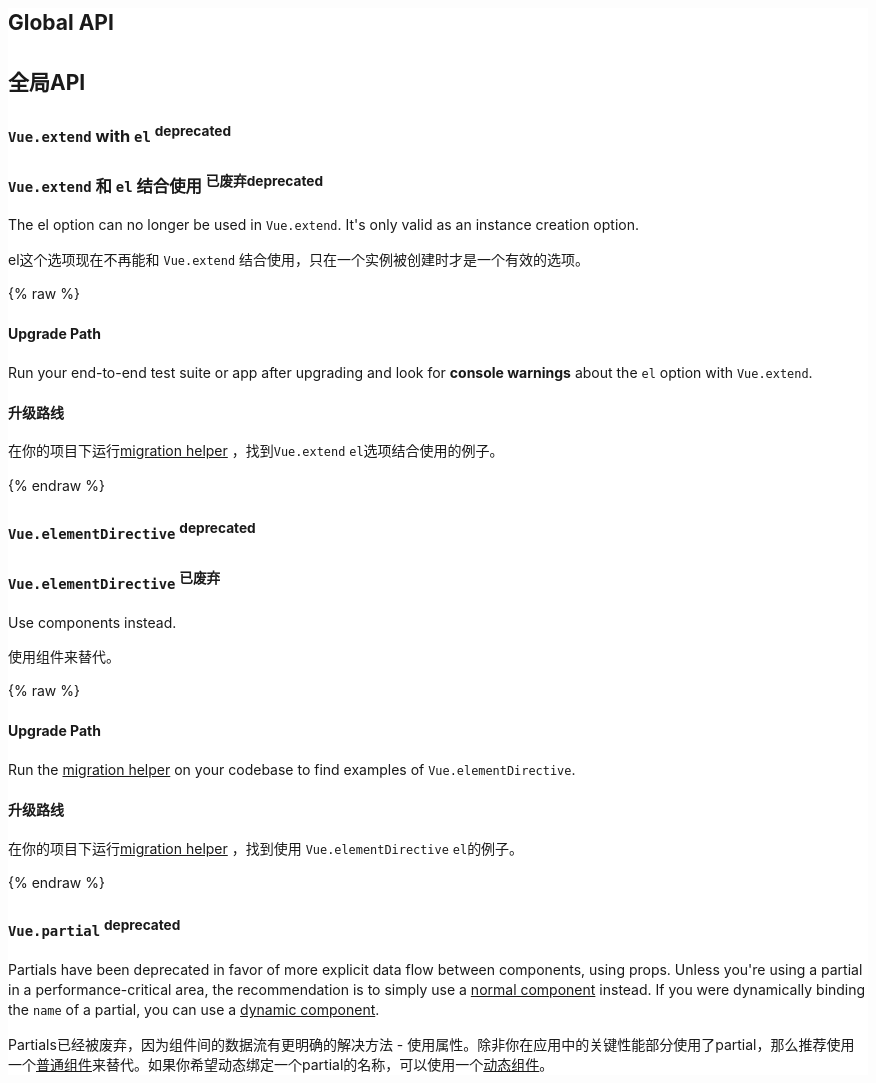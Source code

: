 ## Global API

## 全局API

### `Vue.extend` with `el` <sup>deprecated</sup>

### `Vue.extend` 和 `el` 结合使用 <sup>已废弃deprecated</sup>

The el option can no longer be used in `Vue.extend`. It's only valid as an instance creation option.

el这个选项现在不再能和 `Vue.extend` 结合使用，只在一个实例被创建时才是一个有效的选项。

{% raw %}
<div class="upgrade-path">
  <h4>Upgrade Path</h4>
  <p>Run your end-to-end test suite or app after upgrading and look for <strong>console warnings</strong> about the <code>el</code> option with <code>Vue.extend</code>.</p>
  <h4>升级路线</h4>
  <p>在你的项目下运行<a href="https://github.com/vuejs/vue-migration-helper">migration helper</a> ，找到<code>Vue.extend</code> <code>el</code>选项结合使用的例子。</p>
</div>
{% endraw %}

### `Vue.elementDirective` <sup>deprecated</sup>

### `Vue.elementDirective` <sup>已废弃</sup>

Use components instead.

使用组件来替代。

{% raw %}
<div class="upgrade-path">
  <h4>Upgrade Path</h4>
  <p>Run the <a href="https://github.com/vuejs/vue-migration-helper">migration helper</a> on your codebase to find examples of <code>Vue.elementDirective</code>.</p>
  <h4>升级路线</h4>
  <p>在你的项目下运行<a href="https://github.com/vuejs/vue-migration-helper">migration helper</a> ，找到使用 <code>Vue.elementDirective</code> <code>el</code>的例子。</p>
</div>
{% endraw %}

### `Vue.partial` <sup>deprecated</sup>

Partials have been deprecated in favor of more explicit data flow between components, using props. Unless you're using a partial in a performance-critical area, the recommendation is to simply use a [normal component](components.html) instead. If you were dynamically binding the `name` of a partial, you can use a [dynamic component](http://vuejs.org/guide/components.html#Dynamic-Components).

Partials已经被废弃，因为组件间的数据流有更明确的解决方法 - 使用属性。除非你在应用中的关键性能部分使用了partial，那么推荐使用一个[普通组件](components.html)来替代。如果你希望动态绑定一个partial的名称，可以使用一个[动态组件](http://vuejs.org/guide/components.html#Dynamic-Components)。
